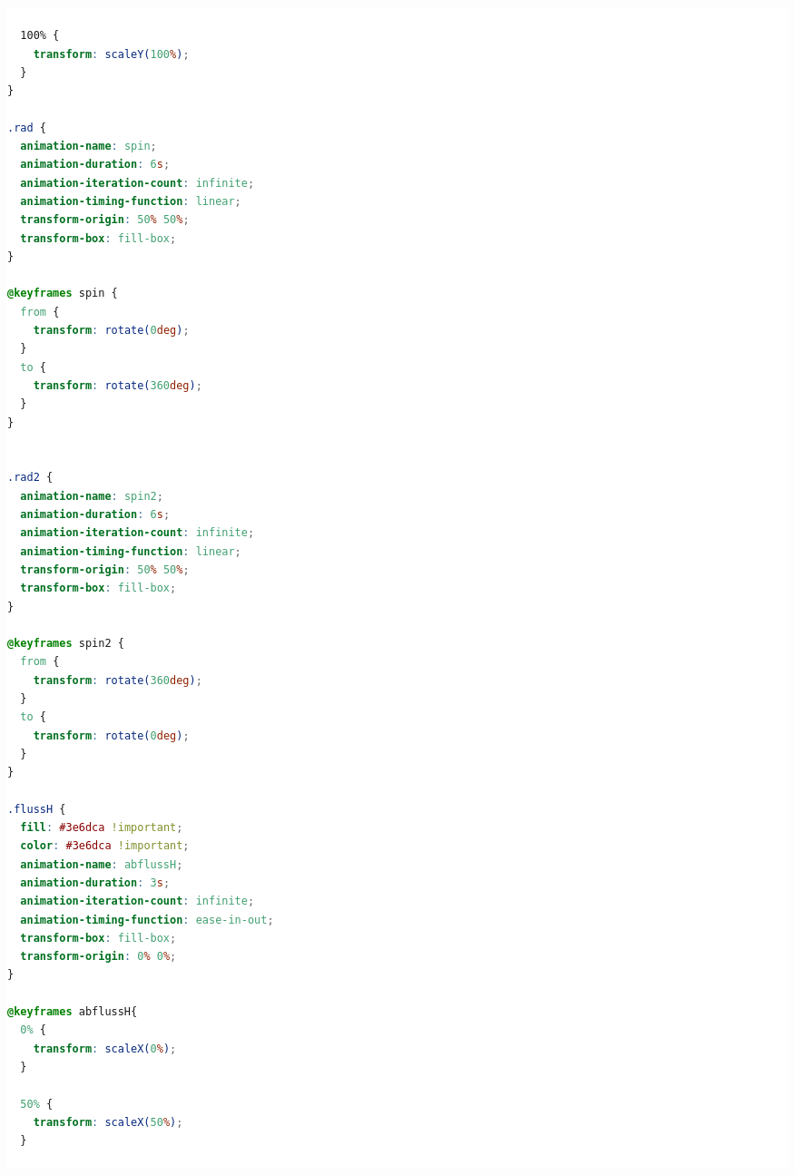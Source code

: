 ```css
  
  100% {
    transform: scaleY(100%);
  }
}

.rad {
  animation-name: spin;
  animation-duration: 6s;
  animation-iteration-count: infinite;
  animation-timing-function: linear;
  transform-origin: 50% 50%;
  transform-box: fill-box;
}

@keyframes spin {
  from {
    transform: rotate(0deg);
  }
  to {
    transform: rotate(360deg);
  }
}

  
.rad2 {
  animation-name: spin2;
  animation-duration: 6s;
  animation-iteration-count: infinite;
  animation-timing-function: linear;
  transform-origin: 50% 50%;
  transform-box: fill-box;
}

@keyframes spin2 {
  from {
    transform: rotate(360deg);
  }
  to {
    transform: rotate(0deg);
  }
}

.flussH {
  fill: #3e6dca !important;
  color: #3e6dca !important;
  animation-name: abflussH;
  animation-duration: 3s;
  animation-iteration-count: infinite;
  animation-timing-function: ease-in-out;
  transform-box: fill-box;
  transform-origin: 0% 0%;
}

@keyframes abflussH{
  0% {
    transform: scaleX(0%);
  }

  50% {
    transform: scaleX(50%);
  }
  
```